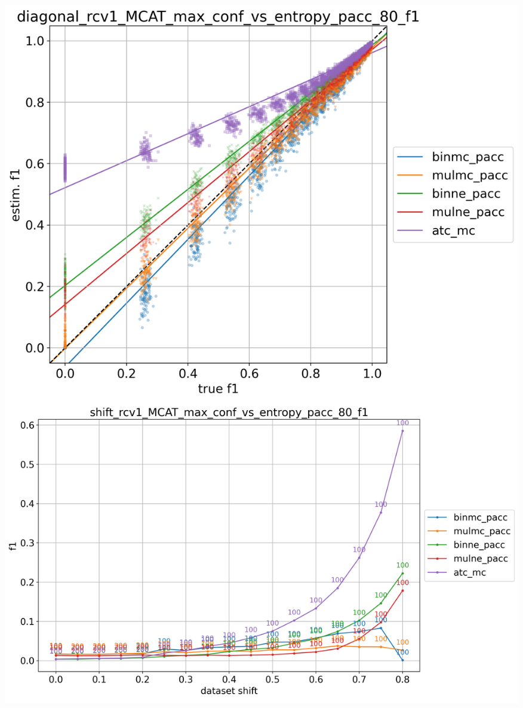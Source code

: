 ![plot_diagonal](plot/diagonal_rcv1_MCAT_max_conf_vs_entropy_pacc_80_f1.png)
![plot_shift](plot/shift_rcv1_MCAT_max_conf_vs_entropy_pacc_80_f1.png)
